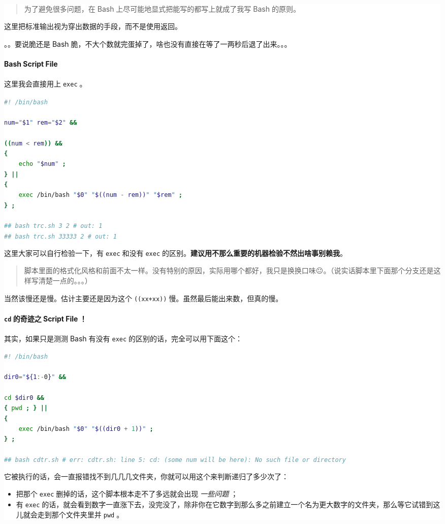 > 为了避免很多问题，在 Bash 上尽可能地显式把能写的都写上就成了我写 Bash 的原则。
> 

这里把标准输出视为穿出数据的手段，而不是使用返回。

。。要说脆还是 Bash 脆，不大个数就完蛋掉了，啥也没有直接在等了一两秒后退了出来。。。

#### Bash Script File

这里我会直接用上 `exec` 。

```bash
#! /bin/bash

num="$1" rem="$2" &&

((num < rem)) && 
{
    echo "$num" ;
} ||
{
    exec /bin/bash "$0" "$((num - rem))" "$rem" ;
} ;

## bash trc.sh 3 2 # out: 1
## bash trc.sh 33333 2 # out: 1
```

这里大家可以自行检验一下，有 `exec` 和没有 `exec` 的区别。**建议用不那么重要的机器检验不然出啥事别赖我**。

> 脚本里面的格式化风格和前面不太一样。没有特别的原因，实际用哪个都好，我只是换换口味😐。（说实话脚本里下面那个分支还是这样写清楚一点的。。。）
> 

当然该慢还是慢。估计主要还是因为这个 `((xx+xx))` 慢。虽然最后能出来数，但真的慢。

#### `cd` 的奇迹之 Script File ！

其实，如果只是测测 Bash 有没有 `exec` 的区别的话，完全可以用下面这个：

```bash
#! /bin/bash

dir0="${1:-0}" &&

cd $dir0 &&
{ pwd ; } ||
{
    exec /bin/bash "$0" "$((dir0 + 1))" ;
} ;

## bash cdtr.sh # err: cdtr.sh: line 5: cd: (some num will be here): No such file or directory
```

它被执行的话，会一直报错找不到几几几文件夹，你就可以用这个来判断递归了多少次了：

- 把那个 `exec` 删掉的话，这个脚本根本走不了多远就会出现 *一些问题* ；
- 有 `exec` 的话，就会看到数字一直涨下去，没完没了，除非你在它数字到那么多之前建立一个名为更大数字的文件夹，那么等它试错到这儿就会走到那个文件夹里并 `pwd` 。

